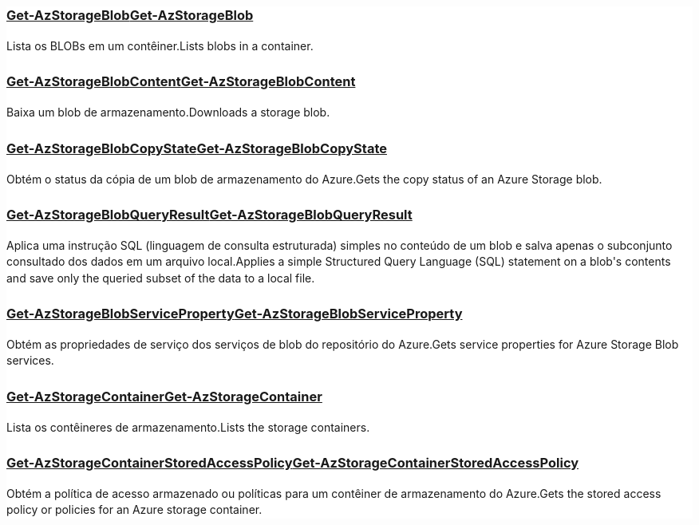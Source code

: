 ### [<span data-ttu-id="8166d-152">Get-AzStorageBlob</span><span class="sxs-lookup"><span data-stu-id="8166d-152">Get-AzStorageBlob</span></span>](Get-AzStorageBlob.md)
<span data-ttu-id="8166d-153">Lista os BLOBs em um contêiner.</span><span class="sxs-lookup"><span data-stu-id="8166d-153">Lists blobs in a container.</span></span>

### [<span data-ttu-id="8166d-154">Get-AzStorageBlobContent</span><span class="sxs-lookup"><span data-stu-id="8166d-154">Get-AzStorageBlobContent</span></span>](Get-AzStorageBlobContent.md)
<span data-ttu-id="8166d-155">Baixa um blob de armazenamento.</span><span class="sxs-lookup"><span data-stu-id="8166d-155">Downloads a storage blob.</span></span>

### [<span data-ttu-id="8166d-156">Get-AzStorageBlobCopyState</span><span class="sxs-lookup"><span data-stu-id="8166d-156">Get-AzStorageBlobCopyState</span></span>](Get-AzStorageBlobCopyState.md)
<span data-ttu-id="8166d-157">Obtém o status da cópia de um blob de armazenamento do Azure.</span><span class="sxs-lookup"><span data-stu-id="8166d-157">Gets the copy status of an Azure Storage blob.</span></span>

### [<span data-ttu-id="8166d-158">Get-AzStorageBlobQueryResult</span><span class="sxs-lookup"><span data-stu-id="8166d-158">Get-AzStorageBlobQueryResult</span></span>](Get-AzStorageBlobQueryResult.md)
<span data-ttu-id="8166d-159">Aplica uma instrução SQL (linguagem de consulta estruturada) simples no conteúdo de um blob e salva apenas o subconjunto consultado dos dados em um arquivo local.</span><span class="sxs-lookup"><span data-stu-id="8166d-159">Applies a simple Structured Query Language (SQL) statement on a blob's contents and save only the queried subset of the data to a local file.</span></span>

### [<span data-ttu-id="8166d-160">Get-AzStorageBlobServiceProperty</span><span class="sxs-lookup"><span data-stu-id="8166d-160">Get-AzStorageBlobServiceProperty</span></span>](Get-AzStorageBlobServiceProperty.md)
<span data-ttu-id="8166d-161">Obtém as propriedades de serviço dos serviços de blob do repositório do Azure.</span><span class="sxs-lookup"><span data-stu-id="8166d-161">Gets service properties for Azure Storage Blob services.</span></span>

### [<span data-ttu-id="8166d-162">Get-AzStorageContainer</span><span class="sxs-lookup"><span data-stu-id="8166d-162">Get-AzStorageContainer</span></span>](Get-AzStorageContainer.md)
<span data-ttu-id="8166d-163">Lista os contêineres de armazenamento.</span><span class="sxs-lookup"><span data-stu-id="8166d-163">Lists the storage containers.</span></span>

### [<span data-ttu-id="8166d-164">Get-AzStorageContainerStoredAccessPolicy</span><span class="sxs-lookup"><span data-stu-id="8166d-164">Get-AzStorageContainerStoredAccessPolicy</span></span>](Get-AzStorageContainerStoredAccessPolicy.md)
<span data-ttu-id="8166d-165">Obtém a política de acesso armazenado ou políticas para um contêiner de armazenamento do Azure.</span><span class="sxs-lookup"><span data-stu-id="8166d-165">Gets the stored access policy or policies for an Azure storage container.</span></span>
